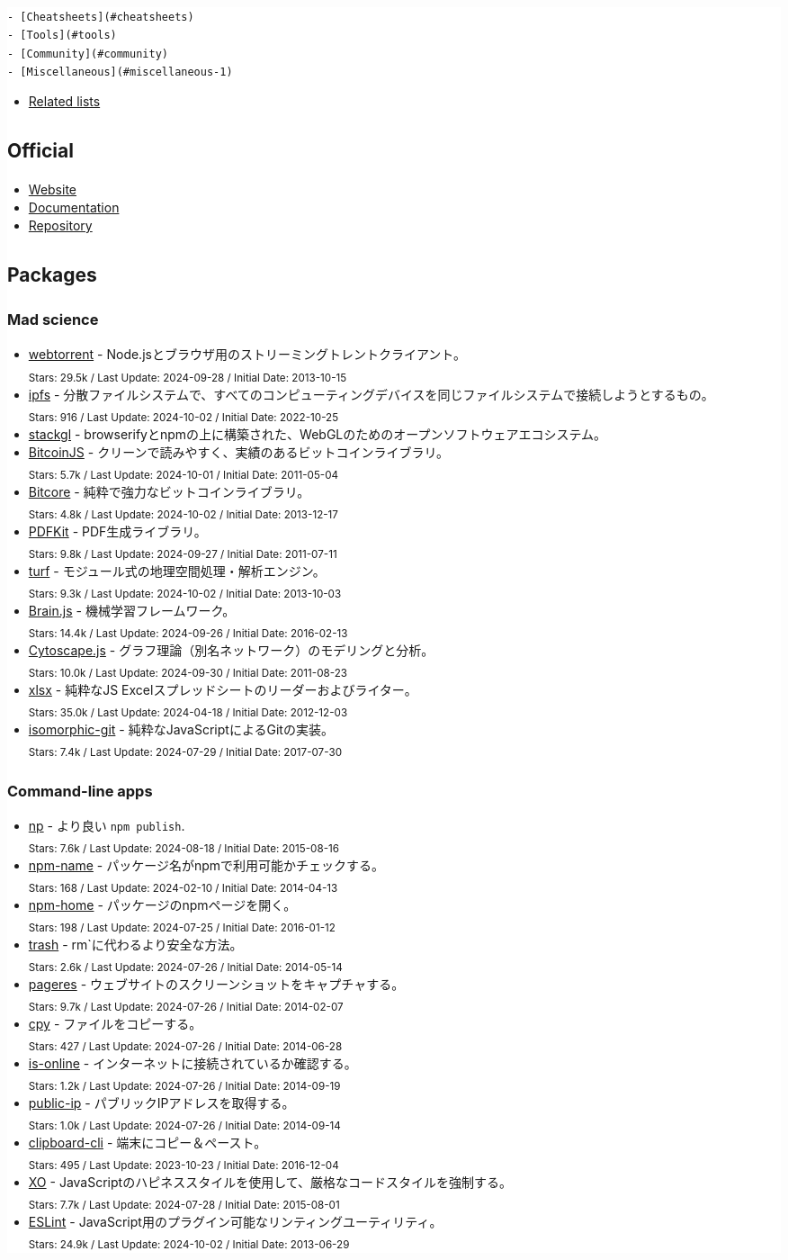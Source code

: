 	- [Cheatsheets](#cheatsheets)
	- [Tools](#tools)
	- [Community](#community)
	- [Miscellaneous](#miscellaneous-1)
- [Related lists](#related-lists)

## Official

- [Website](https://nodejs.org)
- [Documentation](https://nodejs.org/dist/latest/docs/api/)
- [Repository](https://github.com/nodejs/node)

## Packages

### Mad science

- [webtorrent](https://github.com/webtorrent/webtorrent) - Node.jsとブラウザ用のストリーミングトレントクライアント。<div><sub>Stars: 29.5k / Last Update: 2024-09-28 / Initial Date: 2013-10-15</sub></div>
- [ipfs](https://github.com/ipfs/helia) - 分散ファイルシステムで、すべてのコンピューティングデバイスを同じファイルシステムで接続しようとするもの。<div><sub>Stars: 916 / Last Update: 2024-10-02 / Initial Date: 2022-10-25</sub></div>
- [stackgl](https://github.com/stackgl) - browserifyとnpmの上に構築された、WebGLのためのオープンソフトウェアエコシステム。
- [BitcoinJS](https://github.com/bitcoinjs/bitcoinjs-lib) - クリーンで読みやすく、実績のあるビットコインライブラリ。<div><sub>Stars: 5.7k / Last Update: 2024-10-01 / Initial Date: 2011-05-04</sub></div>
- [Bitcore](https://github.com/bitpay/bitcore) - 純粋で強力なビットコインライブラリ。<div><sub>Stars: 4.8k / Last Update: 2024-10-02 / Initial Date: 2013-12-17</sub></div>
- [PDFKit](https://github.com/foliojs/pdfkit) - PDF生成ライブラリ。<div><sub>Stars: 9.8k / Last Update: 2024-09-27 / Initial Date: 2011-07-11</sub></div>
- [turf](https://github.com/Turfjs/turf) - モジュール式の地理空間処理・解析エンジン。<div><sub>Stars: 9.3k / Last Update: 2024-10-02 / Initial Date: 2013-10-03</sub></div>
- [Brain.js](https://github.com/BrainJS/brain.js) - 機械学習フレームワーク。<div><sub>Stars: 14.4k / Last Update: 2024-09-26 / Initial Date: 2016-02-13</sub></div>
- [Cytoscape.js](https://github.com/cytoscape/cytoscape.js) - グラフ理論（別名ネットワーク）のモデリングと分析。<div><sub>Stars: 10.0k / Last Update: 2024-09-30 / Initial Date: 2011-08-23</sub></div>
- [xlsx](https://github.com/SheetJS/sheetjs) - 純粋なJS Excelスプレッドシートのリーダーおよびライター。<div><sub>Stars: 35.0k / Last Update: 2024-04-18 / Initial Date: 2012-12-03</sub></div>
- [isomorphic-git](https://github.com/isomorphic-git/isomorphic-git) - 純粋なJavaScriptによるGitの実装。<div><sub>Stars: 7.4k / Last Update: 2024-07-29 / Initial Date: 2017-07-30</sub></div>

### Command-line apps

- [np](https://github.com/sindresorhus/np) - より良い `npm publish`.<div><sub>Stars: 7.6k / Last Update: 2024-08-18 / Initial Date: 2015-08-16</sub></div>
- [npm-name](https://github.com/sindresorhus/npm-name) - パッケージ名がnpmで利用可能かチェックする。<div><sub>Stars: 168 / Last Update: 2024-02-10 / Initial Date: 2014-04-13</sub></div>
- [npm-home](https://github.com/sindresorhus/npm-home) - パッケージのnpmページを開く。<div><sub>Stars: 198 / Last Update: 2024-07-25 / Initial Date: 2016-01-12</sub></div>
- [trash](https://github.com/sindresorhus/trash) - rm`に代わるより安全な方法。<div><sub>Stars: 2.6k / Last Update: 2024-07-26 / Initial Date: 2014-05-14</sub></div>
- [pageres](https://github.com/sindresorhus/pageres) - ウェブサイトのスクリーンショットをキャプチャする。<div><sub>Stars: 9.7k / Last Update: 2024-07-26 / Initial Date: 2014-02-07</sub></div>
- [cpy](https://github.com/sindresorhus/cpy) - ファイルをコピーする。<div><sub>Stars: 427 / Last Update: 2024-07-26 / Initial Date: 2014-06-28</sub></div>
- [is-online](https://github.com/sindresorhus/is-online) - インターネットに接続されているか確認する。<div><sub>Stars: 1.2k / Last Update: 2024-07-26 / Initial Date: 2014-09-19</sub></div>
- [public-ip](https://github.com/sindresorhus/public-ip) - パブリックIPアドレスを取得する。<div><sub>Stars: 1.0k / Last Update: 2024-07-26 / Initial Date: 2014-09-14</sub></div>
- [clipboard-cli](https://github.com/sindresorhus/clipboard-cli) - 端末にコピー＆ペースト。<div><sub>Stars: 495 / Last Update: 2023-10-23 / Initial Date: 2016-12-04</sub></div>
- [XO](https://github.com/xojs/xo) - JavaScriptのハピネススタイルを使用して、厳格なコードスタイルを強制する。<div><sub>Stars: 7.7k / Last Update: 2024-07-28 / Initial Date: 2015-08-01</sub></div>
- [ESLint](https://github.com/eslint/eslint) - JavaScript用のプラグイン可能なリンティングユーティリティ。<div><sub>Stars: 24.9k / Last Update: 2024-10-02 / Initial Date: 2013-06-29</sub></div>